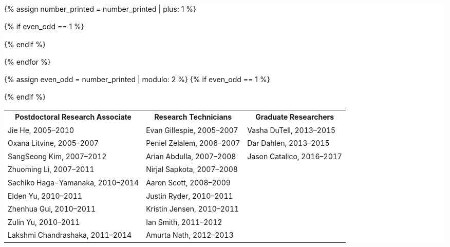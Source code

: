   </ul>
</div>

{% assign number_printed = number_printed | plus: 1 %}

{% if even_odd == 1 %}
</div>
{% endif %}

{% endfor %}

{% assign even_odd = number_printed | modulo: 2 %}
{% if even_odd == 1 %}
</div>
{% endif %}


<table align="center" style="width:100%">
 <tr>
    <th>Postdoctoral Research Associate </th>
    <th>Research Technicians</th>
    <th>Graduate Researchers</th>
  </tr>
  <tr>
    <td>Jie He, 2005–2010</td>
    <td>Evan Gillespie, 2005–2007</td>
    <td>Vasha DuTell, 2013–2015</td>
  </tr>
  <tr>
    <td>Oxana Litvine, 2005–2007</td>
    <td>Peniel Zelalem, 2006–2007</td>
    <td>Dar Dahlen, 2013–2015</td>
  </tr>
  <tr>
    <td>SangSeong Kim, 2007–2012</td>
    <td>Arian Abdulla, 2007–2008</td>
    <td>Jason Catalico, 2016–2017</td>
  </tr>
  <tr>
    <td>Zhuoming Li, 2007–2011</td>
    <td>Nirjal Sapkota, 2007–2008</td>
    <td></td>
  </tr>
  <tr>
    <td>Sachiko Haga-Yamanaka, 2010–2014</td>
    <td>Aaron Scott, 2008–2009</td>
    <td></td>
  </tr>
  <tr>
    <td>Elden Yu, 2010–2011</td>
    <td>Justin Ryder, 2010–2011</td>
    <td></td>
  </tr>
  <tr>
    <td>Zhenhua Gui, 2010–2011</td>
    <td>Kristin Jensen, 2010–2011</td>
    <td></td>
  </tr>
  <tr>
    <td>Zulin Yu, 2010–2011</td>
    <td>Ian Smith, 2011–2012</td>
    <td></td>
  </tr>
  <tr>
    <td>Lakshmi Chandrashaka, 2011–2014</td>
    <td>Amurta Nath, 2012–2013</td>